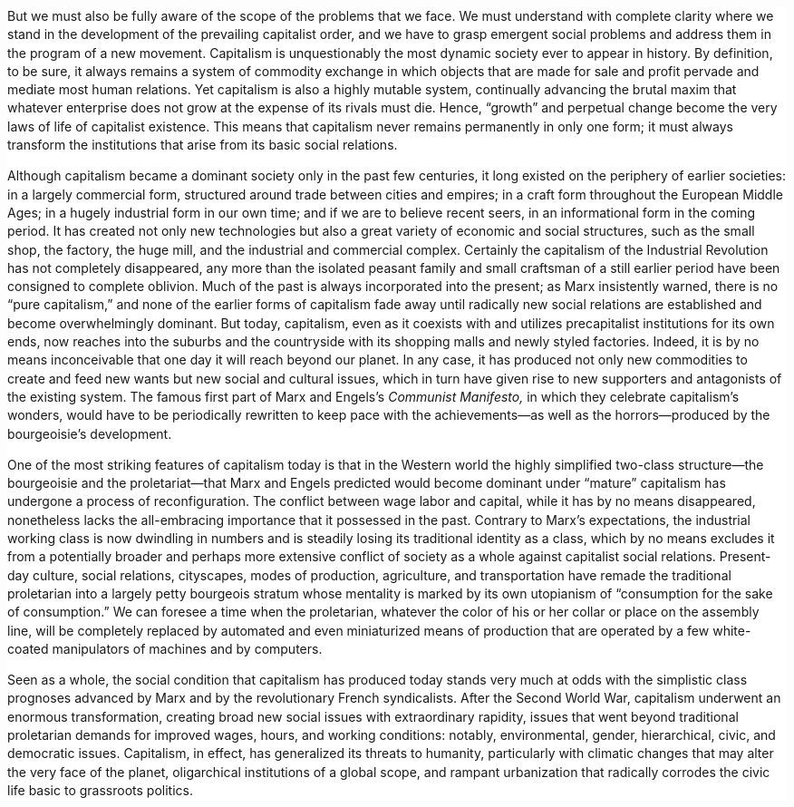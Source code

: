But we must also be fully aware of the scope of the problems that we face. We must understand with complete clarity where we stand in the development of the prevailing capitalist order, and we have to grasp emergent social problems and address them in the program of a new movement. Capitalism is unquestionably the most dynamic society ever to appear in history. By definition, to be sure, it always remains a system of commodity exchange in which objects that are made for sale and profit pervade and mediate most human relations. Yet capitalism is also a highly mutable system, continually advancing the brutal maxim that whatever enterprise does not grow at the expense of its rivals must die. Hence, “growth” and perpetual change become the very laws of life of capitalist existence. This means that capitalism never remains permanently in only one form; it must always transform the institutions that arise from its basic social relations.

Although capitalism became a dominant society only in the past few centuries, it long existed on the periphery of earlier societies: in a largely commercial form, structured around trade between cities and empires; in a craft form throughout the European Middle Ages; in a hugely industrial form in our own time; and if we are to believe recent seers, in an informational form in the coming period. It has created not only new technologies but also a great variety of economic and social structures, such as the small shop, the factory, the huge mill, and the industrial and commercial complex. Certainly the capitalism of the Industrial Revolution has not completely disappeared, any more than the isolated peasant family and small craftsman of a still earlier period have been consigned to complete oblivion. Much of the past is always incorporated into the present; as Marx insistently warned, there is no “pure capitalism,” and none of the earlier forms of capitalism fade away until radically new social relations are established and become overwhelmingly dominant. But today, capitalism, even as it coexists with and utilizes precapitalist institutions for its own ends, now reaches into the suburbs and the countryside with its shopping malls and newly styled factories. Indeed, it is by no means inconceivable that one day it will reach beyond our planet. In any case, it has produced not only new commodities to create and feed new wants but new social and cultural issues, which in turn have given rise to new supporters and antagonists of the existing system. The famous first part of Marx and Engels’s _Communist Manifesto,_ in which they celebrate capitalism’s wonders, would have to be periodically rewritten to keep pace with the achievements—as well as the horrors—produced by the bourgeoisie’s development.

One of the most striking features of capitalism today is that in the Western world the highly simplified two-class structure—the bourgeoisie and the proletariat—that Marx and Engels predicted would become dominant under “mature” capitalism has undergone a process of reconfiguration. The conflict between wage labor and capital, while it has by no means disappeared, nonetheless lacks the all-embracing importance that it possessed in the past. Contrary to Marx’s expectations, the industrial working class is now dwindling in numbers and is steadily losing its traditional identity as a class, which by no means excludes it from a potentially broader and perhaps more extensive conflict of society as a whole against capitalist social relations. Present-day culture, social relations, cityscapes, modes of production, agriculture, and transportation have remade the traditional proletarian into a largely petty bourgeois stratum whose mentality is marked by its own utopianism of “consumption for the sake of consumption.” We can foresee a time when the proletarian, whatever the color of his or her collar or place on the assembly line, will be completely replaced by automated and even miniaturized means of production that are operated by a few white-coated manipulators of machines and by computers.

Seen as a whole, the social condition that capitalism has produced today stands very much at odds with the simplistic class prognoses advanced by Marx and by the revolutionary French syndicalists. After the Second World War, capitalism underwent an enormous transformation, creating broad new social issues with extraordinary rapidity, issues that went beyond traditional proletarian demands for improved wages, hours, and working conditions: notably, environmental, gender, hierarchical, civic, and democratic issues. Capitalism, in effect, has generalized its threats to humanity, particularly with climatic changes that may alter the very face of the planet, oligarchical institutions of a global scope, and rampant urbanization that radically corrodes the civic life basic to grassroots politics.
